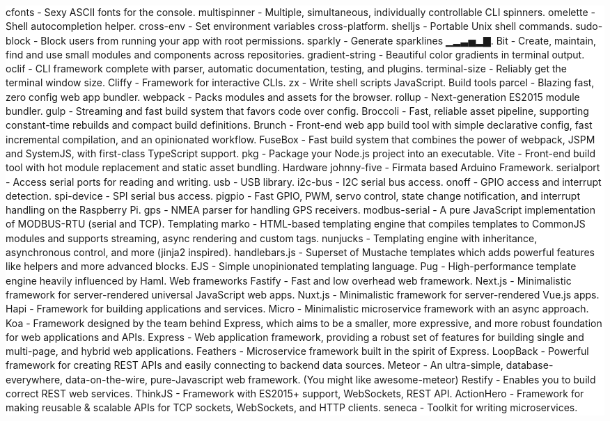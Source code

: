 cfonts - Sexy ASCII fonts for the console.
multispinner - Multiple, simultaneous, individually controllable CLI spinners.
omelette - Shell autocompletion helper.
cross-env - Set environment variables cross-platform.
shelljs - Portable Unix shell commands.
sudo-block - Block users from running your app with root permissions.
sparkly - Generate sparklines ▁▂▃▅▂▇.
Bit - Create, maintain, find and use small modules and components across repositories.
gradient-string - Beautiful color gradients in terminal output.
oclif - CLI framework complete with parser, automatic documentation, testing, and plugins.
terminal-size - Reliably get the terminal window size.
Cliffy - Framework for interactive CLIs.
zx - Write shell scripts JavaScript.
Build tools
parcel - Blazing fast, zero config web app bundler.
webpack - Packs modules and assets for the browser.
rollup - Next-generation ES2015 module bundler.
gulp - Streaming and fast build system that favors code over config.
Broccoli - Fast, reliable asset pipeline, supporting constant-time rebuilds and compact build definitions.
Brunch - Front-end web app build tool with simple declarative config, fast incremental compilation, and an opinionated workflow.
FuseBox - Fast build system that combines the power of webpack, JSPM and SystemJS, with first-class TypeScript support.
pkg - Package your Node.js project into an executable.
Vite - Front-end build tool with hot module replacement and static asset bundling.
Hardware
johnny-five - Firmata based Arduino Framework.
serialport - Access serial ports for reading and writing.
usb - USB library.
i2c-bus - I2C serial bus access.
onoff - GPIO access and interrupt detection.
spi-device - SPI serial bus access.
pigpio - Fast GPIO, PWM, servo control, state change notification, and interrupt handling on the Raspberry Pi.
gps - NMEA parser for handling GPS receivers.
modbus-serial - A pure JavaScript implementation of MODBUS-RTU (serial and TCP).
Templating
marko - HTML-based templating engine that compiles templates to CommonJS modules and supports streaming, async rendering and custom tags.
nunjucks - Templating engine with inheritance, asynchronous control, and more (jinja2 inspired).
handlebars.js - Superset of Mustache templates which adds powerful features like helpers and more advanced blocks.
EJS - Simple unopinionated templating language.
Pug - High-performance template engine heavily influenced by Haml.
Web frameworks
Fastify - Fast and low overhead web framework.
Next.js - Minimalistic framework for server-rendered universal JavaScript web apps.
Nuxt.js - Minimalistic framework for server-rendered Vue.js apps.
Hapi - Framework for building applications and services.
Micro - Minimalistic microservice framework with an async approach.
Koa - Framework designed by the team behind Express, which aims to be a smaller, more expressive, and more robust foundation for web applications and APIs.
Express - Web application framework, providing a robust set of features for building single and multi-page, and hybrid web applications.
Feathers - Microservice framework built in the spirit of Express.
LoopBack - Powerful framework for creating REST APIs and easily connecting to backend data sources.
Meteor - An ultra-simple, database-everywhere, data-on-the-wire, pure-Javascript web framework. (You might like awesome-meteor)
Restify - Enables you to build correct REST web services.
ThinkJS - Framework with ES2015+ support, WebSockets, REST API.
ActionHero - Framework for making reusable & scalable APIs for TCP sockets, WebSockets, and HTTP clients.
seneca - Toolkit for writing microservices.